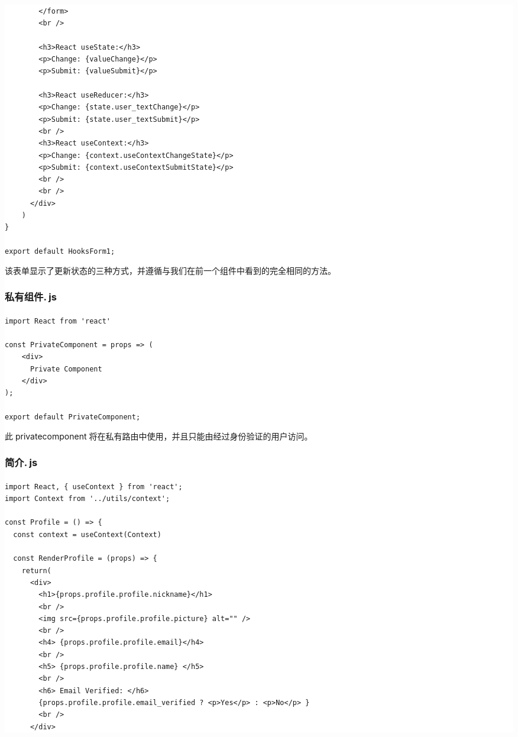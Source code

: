 ```
        </form>
        <br />

        <h3>React useState:</h3>
        <p>Change: {valueChange}</p>
        <p>Submit: {valueSubmit}</p>

        <h3>React useReducer:</h3>
        <p>Change: {state.user_textChange}</p>
        <p>Submit: {state.user_textSubmit}</p>
        <br />
        <h3>React useContext:</h3>
        <p>Change: {context.useContextChangeState}</p>
        <p>Submit: {context.useContextSubmitState}</p>
        <br />
        <br />
      </div>
    )
}

export default HooksForm1; 
```

该表单显示了更新状态的三种方式，并遵循与我们在前一个组件中看到的完全相同的方法。

### 私有组件. js

```
import React from 'react'

const PrivateComponent = props => (
    <div>
      Private Component
    </div>
);

export default PrivateComponent;
```

此 privatecomponent 将在私有路由中使用，并且只能由经过身份验证的用户访问。

### 简介. js

```
import React, { useContext } from 'react';
import Context from '../utils/context';

const Profile = () => {
  const context = useContext(Context)

  const RenderProfile = (props) => {
    return(
      <div>
        <h1>{props.profile.profile.nickname}</h1>
        <br />
        <img src={props.profile.profile.picture} alt="" />
        <br />
        <h4> {props.profile.profile.email}</h4>
        <br />
        <h5> {props.profile.profile.name} </h5>
        <br />
        <h6> Email Verified: </h6>
        {props.profile.profile.email_verified ? <p>Yes</p> : <p>No</p> }
        <br />
      </div>
```